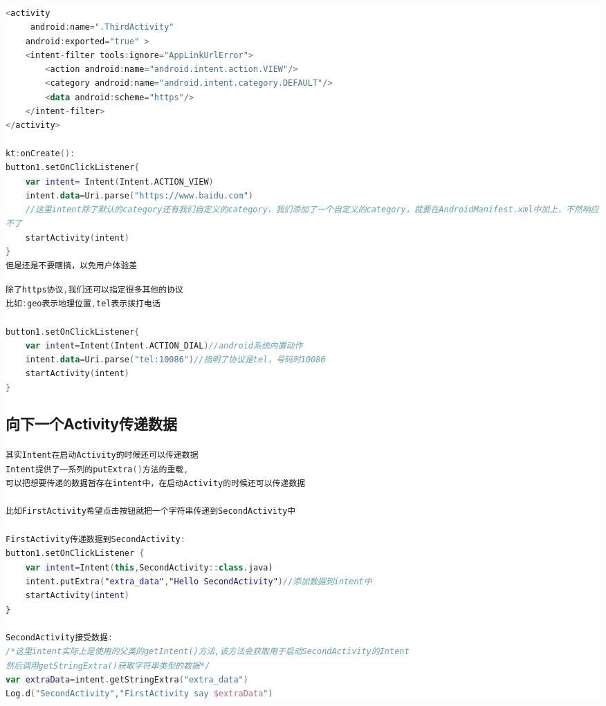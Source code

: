 ```kotlin
<activity
     android:name=".ThirdActivity"
    android:exported="true" >
    <intent-filter tools:ignore="AppLinkUrlError">
        <action android:name="android.intent.action.VIEW"/>
        <category android:name="android.intent.category.DEFAULT"/>
        <data android:scheme="https"/>
    </intent-filter>
</activity>

kt:onCreate():
button1.setOnClickListener{
    var intent= Intent(Intent.ACTION_VIEW)
    intent.data=Uri.parse("https://www.baidu.com")
    //这里intent除了默认的category还有我们自定义的category，我们添加了一个自定义的category，就要在AndroidManifest.xml中加上，不然响应不了
    startActivity(intent)
}
但是还是不要瞎搞，以免用户体验差
```
```kotlin
除了https协议,我们还可以指定很多其他的协议
比如:geo表示地理位置,tel表示拨打电话

button1.setOnClickListener{
    var intent=Intent(Intent.ACTION_DIAL)//android系统内置动作
    intent.data=Uri.parse("tel:10086")//指明了协议是tel，号码时10086
    startActivity(intent)
}
```

## 向下一个Activity传递数据
```kotlin
其实Intent在启动Activity的时候还可以传递数据
Intent提供了一系列的putExtra()方法的重载,
可以把想要传递的数据暂存在intent中，在启动Activity的时候还可以传递数据

比如FirstActivity希望点击按钮就把一个字符串传递到SecondActivity中

FirstActivity传递数据到SecondActivity:
button1.setOnClickListener {
    var intent=Intent(this,SecondActivity::class.java)
    intent.putExtra("extra_data","Hello SecondActivity")//添加数据到intent中
    startActivity(intent)
}

SecondActivity接受数据:
/*这里intent实际上是使用的父类的getIntent()方法,该方法会获取用于启动SecondActivity的Intent
然后调用getStringExtra()获取字符串类型的数据*/
var extraData=intent.getStringExtra("extra_data")
Log.d("SecondActivity","FirstActivity say $extraData")
```
